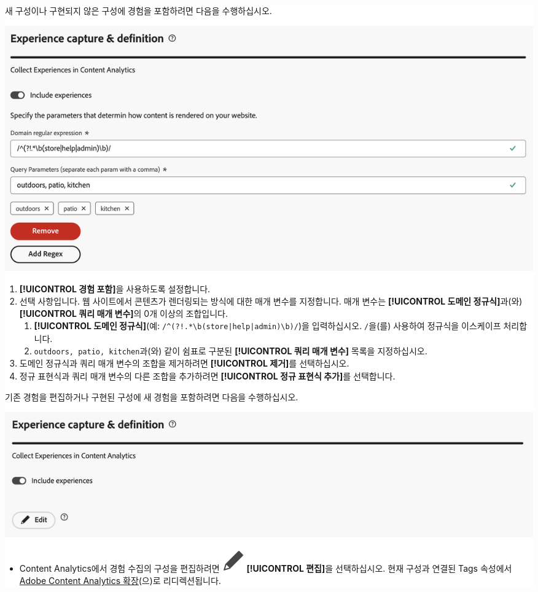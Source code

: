 새 구성이나 구현되지 않은 구성에 경험을 포함하려면 다음을 수행하십시오.

![콘텐츠 분석 구성 경험 캡처 및 정의](../assets/aca-configuration-experience.png)

1. **[!UICONTROL 경험 포함]**&#x200B;을 사용하도록 설정합니다.
1. 선택 사항입니다. 웹 사이트에서 콘텐츠가 렌더링되는 방식에 대한 매개 변수를 지정합니다. 매개 변수는 **[!UICONTROL 도메인 정규식]**&#x200B;과(와) **[!UICONTROL 쿼리 매개 변수]**&#x200B;의 0개 이상의 조합입니다.
   1. **[!UICONTROL 도메인 정규식]**(예: `/^(?!.*\b(store|help|admin)\b)/`)을 입력하십시오. `/`을(를) 사용하여 정규식을 이스케이프 처리합니다.
   1. `outdoors, patio, kitchen`과(와) 같이 쉼표로 구분된 **[!UICONTROL 쿼리 매개 변수]** 목록을 지정하십시오.
1. 도메인 정규식과 쿼리 매개 변수의 조합을 제거하려면 **[!UICONTROL 제거]**&#x200B;를 선택하십시오.
1. 정규 표현식과 쿼리 매개 변수의 다른 조합을 추가하려면 **[!UICONTROL 정규 표현식 추가]**&#x200B;를 선택합니다.

기존 경험을 편집하거나 구현된 구성에 새 경험을 포함하려면 다음을 수행하십시오.

![콘텐츠 분석 구성 경험 캡처 및 정의](../assets/aca-configuration-experience-edit.png)

* Content Analytics에서 경험 수집의 구성을 편집하려면 ![편집](/help/assets/icons/Edit.svg) **[!UICONTROL 편집]**&#x200B;을 선택하십시오. 현재 구성과 연결된 Tags 속성에서 [Adobe Content Analytics 확장](https://experienceleague.adobe.com/en/docs/experience-platform/tags/extensions/client/content-analytics/overview#configure-event-filtering)&#x200B;(으)로 리디렉션됩니다.

